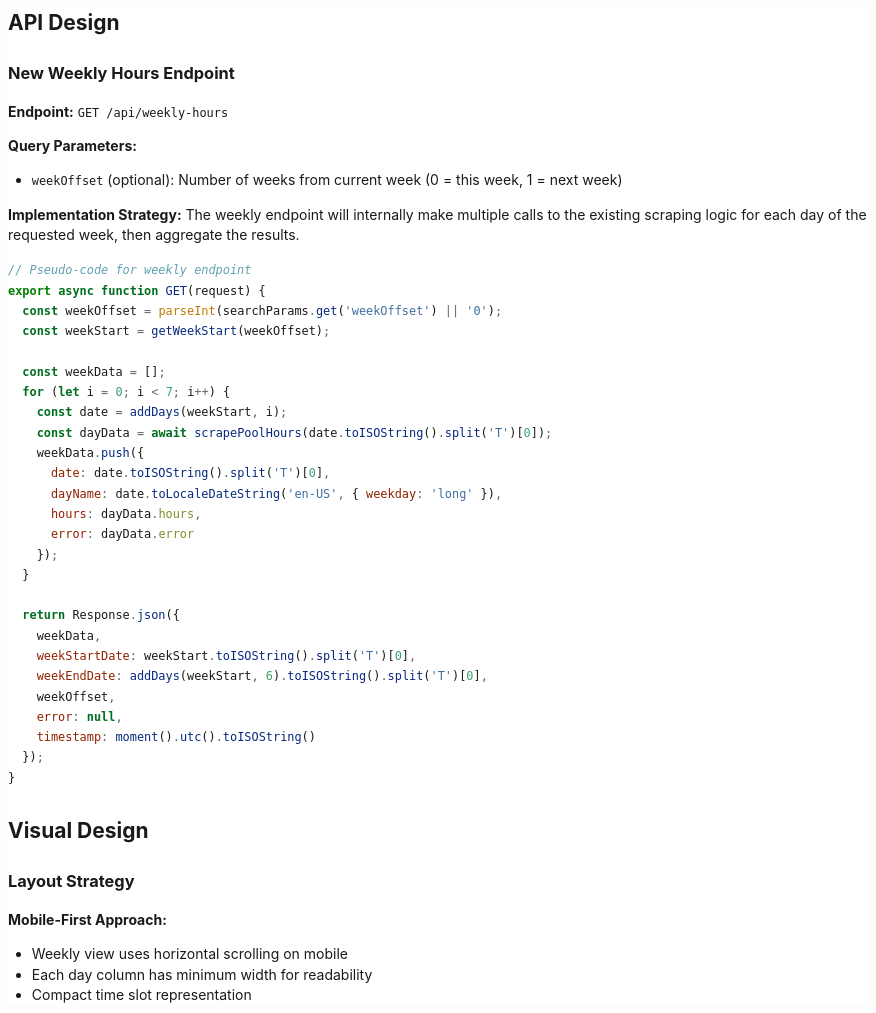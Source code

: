 
## API Design

### New Weekly Hours Endpoint

**Endpoint:** `GET /api/weekly-hours`

**Query Parameters:**
- `weekOffset` (optional): Number of weeks from current week (0 = this week, 1 = next week)

**Implementation Strategy:**
The weekly endpoint will internally make multiple calls to the existing scraping logic for each day of the requested week, then aggregate the results.

```javascript
// Pseudo-code for weekly endpoint
export async function GET(request) {
  const weekOffset = parseInt(searchParams.get('weekOffset') || '0');
  const weekStart = getWeekStart(weekOffset);
  
  const weekData = [];
  for (let i = 0; i < 7; i++) {
    const date = addDays(weekStart, i);
    const dayData = await scrapePoolHours(date.toISOString().split('T')[0]);
    weekData.push({
      date: date.toISOString().split('T')[0],
      dayName: date.toLocaleDateString('en-US', { weekday: 'long' }),
      hours: dayData.hours,
      error: dayData.error
    });
  }
  
  return Response.json({
    weekData,
    weekStartDate: weekStart.toISOString().split('T')[0],
    weekEndDate: addDays(weekStart, 6).toISOString().split('T')[0],
    weekOffset,
    error: null,
    timestamp: moment().utc().toISOString()
  });
}
```

## Visual Design

### Layout Strategy

**Mobile-First Approach:**
- Weekly view uses horizontal scrolling on mobile
- Each day column has minimum width for readability
- Compact time slot representation

